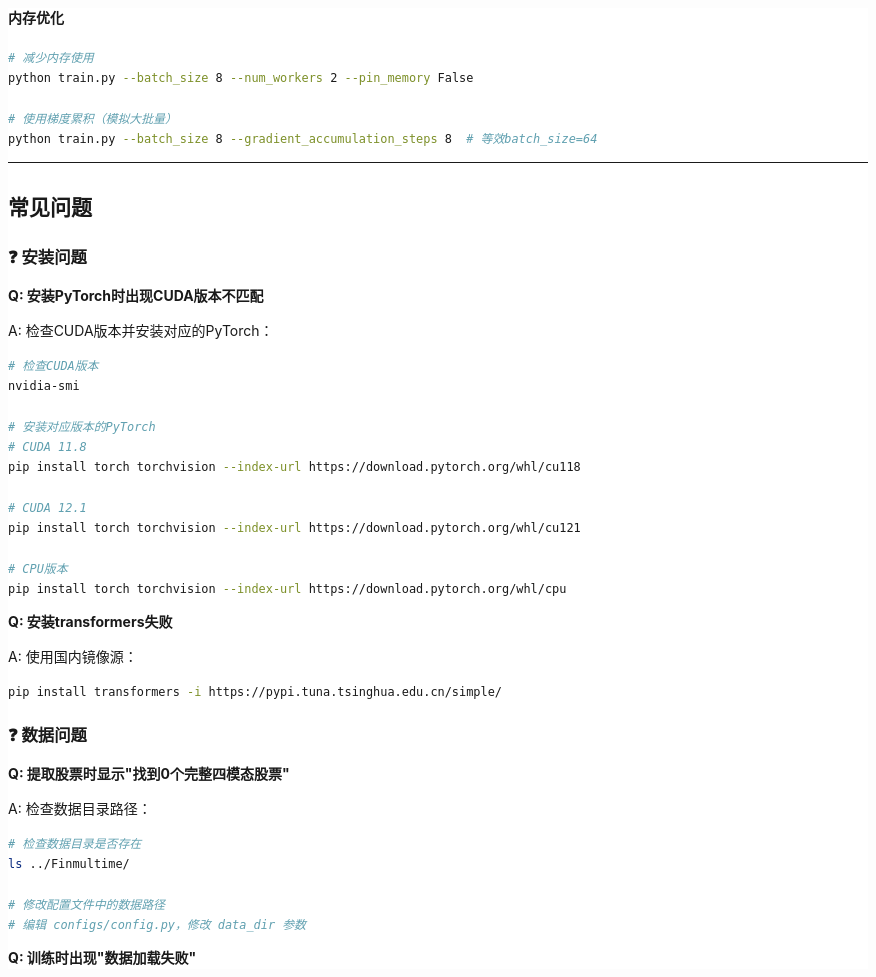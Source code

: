 #### 内存优化

```bash
# 减少内存使用
python train.py --batch_size 8 --num_workers 2 --pin_memory False

# 使用梯度累积（模拟大批量）
python train.py --batch_size 8 --gradient_accumulation_steps 8  # 等效batch_size=64
```

---

## 常见问题

### ❓ 安装问题

**Q: 安装PyTorch时出现CUDA版本不匹配**

A: 检查CUDA版本并安装对应的PyTorch：
```bash
# 检查CUDA版本
nvidia-smi

# 安装对应版本的PyTorch
# CUDA 11.8
pip install torch torchvision --index-url https://download.pytorch.org/whl/cu118

# CUDA 12.1
pip install torch torchvision --index-url https://download.pytorch.org/whl/cu121

# CPU版本
pip install torch torchvision --index-url https://download.pytorch.org/whl/cpu
```

**Q: 安装transformers失败**

A: 使用国内镜像源：
```bash
pip install transformers -i https://pypi.tuna.tsinghua.edu.cn/simple/
```

### ❓ 数据问题

**Q: 提取股票时显示"找到0个完整四模态股票"**

A: 检查数据目录路径：
```bash
# 检查数据目录是否存在
ls ../Finmultime/

# 修改配置文件中的数据路径
# 编辑 configs/config.py，修改 data_dir 参数
```

**Q: 训练时出现"数据加载失败"**
